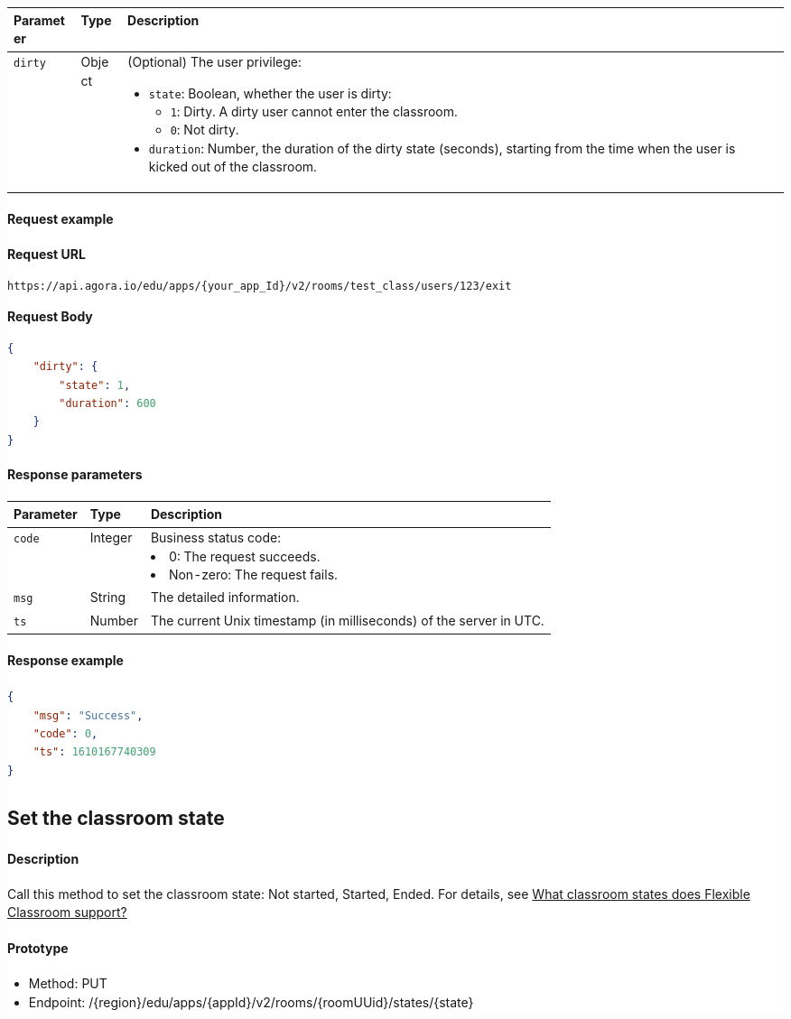 | Parameter | Type | Description |
| :------ | :----- | :----------------------------------------------------------- |
| `dirty` | Object | (Optional) The user privilege:<ul><li>`state`: Boolean, whether the user is dirty:<ul><li>`1`: Dirty. A dirty user cannot enter the classroom.</li><li>`0`: Not dirty.</li></ul><li>`duration`: Number, the duration of the dirty state (seconds), starting from the time when the user is kicked out of the classroom.</li></ul> |

#### Request example

**Request URL**

```html
https://api.agora.io/edu/apps/{your_app_Id}/v2/rooms/test_class/users/123/exit
```

**Request Body**

```json
{
    "dirty": {
        "state": 1,
        "duration": 600
    }
}
```

#### Response parameters

| Parameter | Type | Description |
| :----- | :------ | :---------------------------------------------------------- |
| `code` | Integer | Business status code:<li>0: The request succeeds.</li><li>Non-zero: The request fails.</li> |
| `msg` | String | The detailed information. |
| `ts` | Number | The current Unix timestamp (in milliseconds) of the server in UTC. |

#### Response example

```json
{
    "msg": "Success",
    "code": 0,
    "ts": 1610167740309
}
```

## Set the classroom state

#### Description

Call this method to set the classroom state: Not started, Started, Ended. For details, see [What classroom states does Flexible Classroom support?](/en/agora-class/faq/agora_class_state)

#### Prototype

- Method: PUT
- Endpoint: /{region}/edu/apps/{appId}/v2/rooms/{roomUUid}/states/{state}
